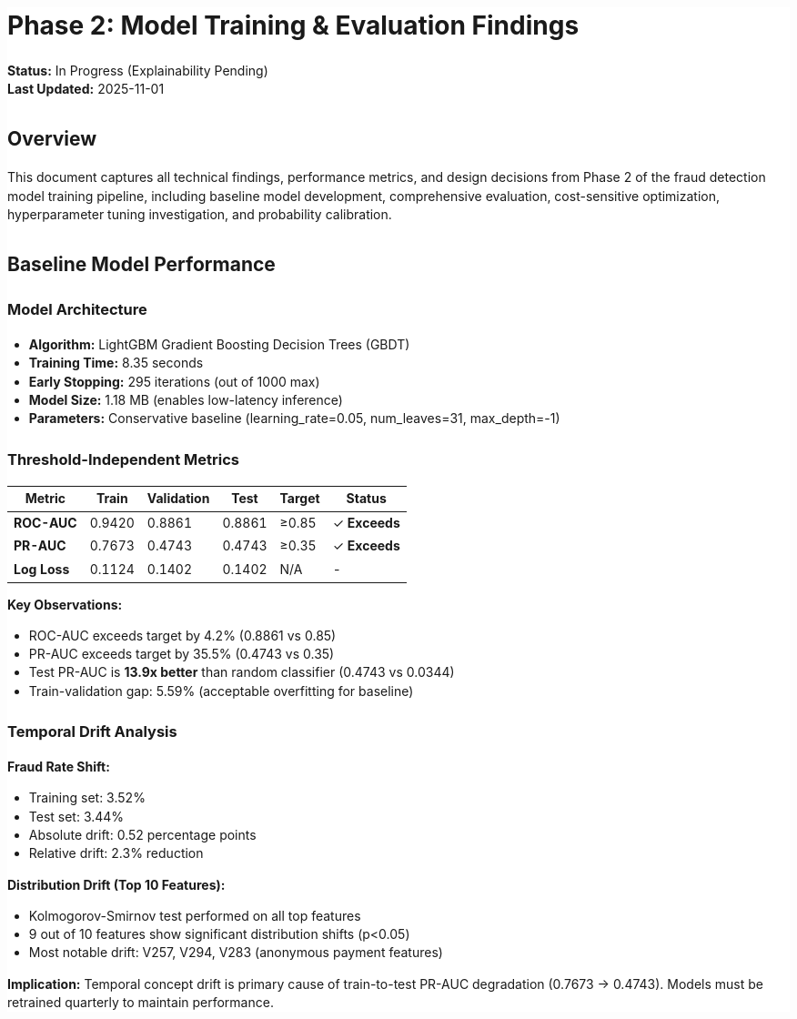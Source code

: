 # Phase 2: Model Training & Evaluation Findings

**Status:** In Progress (Explainability Pending)  
**Last Updated:** 2025-11-01

## Overview

This document captures all technical findings, performance metrics, and design decisions from Phase 2 of the fraud detection model training pipeline, including baseline model development, comprehensive evaluation, cost-sensitive optimization, hyperparameter tuning investigation, and probability calibration.

## Baseline Model Performance

### Model Architecture
- **Algorithm:** LightGBM Gradient Boosting Decision Trees (GBDT)
- **Training Time:** 8.35 seconds
- **Early Stopping:** 295 iterations (out of 1000 max)
- **Model Size:** 1.18 MB (enables low-latency inference)
- **Parameters:** Conservative baseline (learning_rate=0.05, num_leaves=31, max_depth=-1)

### Threshold-Independent Metrics

| Metric | Train | Validation | Test | Target | Status |
|--------|-------|------------|------|--------|--------|
| **ROC-AUC** | 0.9420 | 0.8861 | 0.8861 | ≥0.85 | ✓ **Exceeds** |
| **PR-AUC** | 0.7673 | 0.4743 | 0.4743 | ≥0.35 | ✓ **Exceeds** |
| **Log Loss** | 0.1124 | 0.1402 | 0.1402 | N/A | - |

**Key Observations:**
- ROC-AUC exceeds target by 4.2% (0.8861 vs 0.85)
- PR-AUC exceeds target by 35.5% (0.4743 vs 0.35)
- Test PR-AUC is **13.9x better** than random classifier (0.4743 vs 0.0344)
- Train-validation gap: 5.59% (acceptable overfitting for baseline)

### Temporal Drift Analysis

**Fraud Rate Shift:**
- Training set: 3.52%
- Test set: 3.44%
- Absolute drift: 0.52 percentage points
- Relative drift: 2.3% reduction

**Distribution Drift (Top 10 Features):**
- Kolmogorov-Smirnov test performed on all top features
- 9 out of 10 features show significant distribution shifts (p<0.05)
- Most notable drift: V257, V294, V283 (anonymous payment features)

**Implication:** Temporal concept drift is primary cause of train-to-test PR-AUC degradation (0.7673 → 0.4743). Models must be retrained quarterly to maintain performance.
